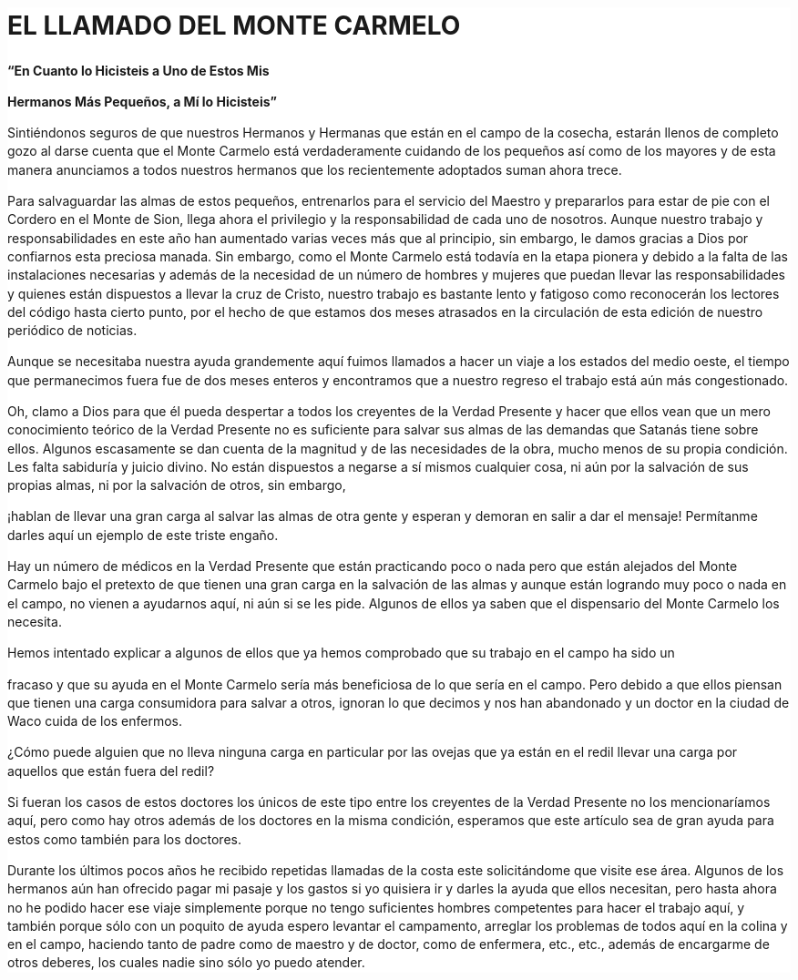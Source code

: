 EL LLAMADO DEL MONTE CARMELO
============================

**“En Cuanto lo Hicisteis a Uno de Estos Mis**

**Hermanos Más Pequeños, a Mí lo Hicisteis”**

Sintiéndonos seguros de que nuestros Hermanos y Hermanas que están en el campo de la cosecha, estarán llenos de completo gozo al darse cuenta que el Monte Carmelo está verdaderamente cuidando de los pequeños así como de los mayores y de esta manera anunciamos a todos nuestros hermanos que los recientemente adoptados suman ahora trece.

Para salvaguardar las almas de estos pequeños, entrenarlos para el servicio del Maestro y prepararlos para estar de pie con el Cordero en el Monte de Sion, llega ahora el privilegio y la responsabilidad de cada uno de nosotros. Aunque nuestro trabajo y responsabilidades en este año han aumentado varias veces más que al principio, sin embargo, le damos gracias a Dios por confiarnos esta preciosa manada. Sin embargo, como el Monte Carmelo está todavía en la etapa pionera y debido a la falta de las instalaciones necesarias y además de la necesidad de un número de hombres y mujeres que puedan llevar las responsabilidades y quienes están dispuestos a llevar la cruz de Cristo, nuestro trabajo es bastante lento y fatigoso como reconocerán los lectores del código hasta cierto punto, por el hecho de que estamos dos meses atrasados en la circulación de esta edición de nuestro periódico de noticias.

Aunque se necesitaba nuestra ayuda grandemente aquí fuimos llamados a hacer un viaje a los estados del medio oeste, el tiempo que permanecimos fuera fue de dos meses enteros y encontramos que a nuestro regreso el trabajo está aún más congestionado.

Oh, clamo a Dios para que él pueda despertar a todos los creyentes de la Verdad Presente y hacer que ellos vean que un mero conocimiento teórico de la Verdad Presente no es suficiente para salvar sus almas de las demandas que Satanás tiene sobre ellos. Algunos escasamente se dan cuenta de la magnitud y de las necesidades de la obra, mucho menos de su propia condición. Les falta sabiduría y juicio divino. No están dispuestos a negarse a sí mismos cualquier cosa, ni aún por la salvación de sus propias almas, ni por la salvación de otros, sin embargo,

¡hablan de llevar una gran carga al salvar las almas de otra gente y esperan y demoran en salir a dar el mensaje! Permítanme darles aquí un ejemplo de este triste engaño.

 Hay un número de médicos en la Verdad Presente que están practicando poco o nada pero que están alejados del Monte Carmelo bajo el pretexto de que tienen una gran carga en la salvación de las almas y aunque están logrando muy poco o nada en el campo, no vienen a ayudarnos aquí, ni aún si se les pide. Algunos de ellos ya saben que el dispensario del Monte Carmelo los necesita.

 Hemos intentado explicar a algunos de ellos que ya hemos comprobado que su trabajo en el campo ha sido un

fracaso y que su ayuda en el Monte Carmelo sería más beneficiosa de lo que sería en el campo. Pero debido a que ellos piensan que tienen una carga consumidora para salvar a otros, ignoran lo que decimos y nos han abandonado y un doctor en la ciudad de Waco cuida de los enfermos.

¿Cómo puede alguien que no lleva ninguna carga en particular por las ovejas que ya están en el redil llevar una carga por aquellos que están fuera del redil?

Si fueran los casos de estos doctores los únicos de este tipo entre los creyentes de la Verdad Presente no los mencionaríamos aquí, pero como hay otros además de los doctores en la misma condición, esperamos que este artículo sea de gran ayuda para estos como también para los doctores.

Durante los últimos pocos años he recibido repetidas llamadas de la costa este solicitándome que visite ese área. Algunos de los hermanos aún han ofrecido pagar mi pasaje y los gastos si yo quisiera ir y darles la ayuda que ellos necesitan, pero hasta ahora no he podido hacer ese viaje simplemente porque no tengo suficientes hombres competentes para hacer el trabajo aquí, y también porque sólo con un poquito de ayuda espero levantar el campamento, arreglar los problemas de todos aquí en la colina y en el campo, haciendo tanto de padre como de maestro y de doctor, como de enfermera, etc., etc., además de encargarme de otros deberes, los cuales nadie sino sólo yo puedo atender.
